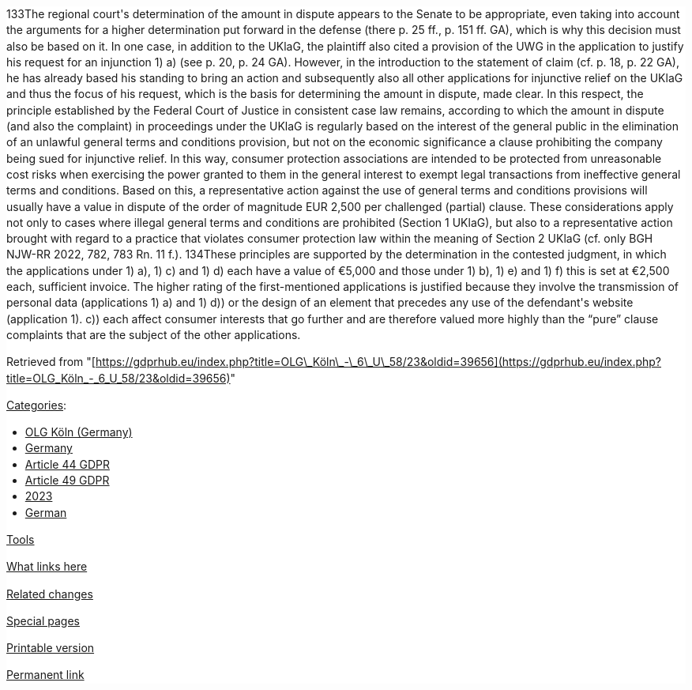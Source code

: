 133The regional court's determination of the amount in dispute appears to the Senate to be appropriate, even taking into account the arguments for a higher determination put forward in the defense (there p. 25 ff., p. 151 ff. GA), which is why this decision must also be based on it. In one case, in addition to the UKlaG, the plaintiff also cited a provision of the UWG in the application to justify his request for an injunction 1) a) (see p. 20, p. 24 GA). However, in the introduction to the statement of claim (cf. p. 18, p. 22 GA), he has already based his standing to bring an action and subsequently also all other applications for injunctive relief on the UKlaG and thus the focus of his request, which is the basis for determining the amount in dispute, made clear. In this respect, the principle established by the Federal Court of Justice in consistent case law remains, according to which the amount in dispute (and also the complaint) in proceedings under the UKlaG is regularly based on the interest of the general public in the elimination of an unlawful general terms and conditions provision, but not on the economic significance a clause prohibiting the company being sued for injunctive relief. In this way, consumer protection associations are intended to be protected from unreasonable cost risks when exercising the power granted to them in the general interest to exempt legal transactions from ineffective general terms and conditions. Based on this, a representative action against the use of general terms and conditions provisions will usually have a value in dispute of the order of magnitude EUR 2,500 per challenged (partial) clause. These considerations apply not only to cases where illegal general terms and conditions are prohibited (Section 1 UKlaG), but also to a representative action brought with regard to a practice that violates consumer protection law within the meaning of Section 2 UKlaG (cf. only BGH NJW-RR 2022, 782, 783 Rn. 11 f.).
134These principles are supported by the determination in the contested judgment, in which the applications under 1) a), 1) c) and 1) d) each have a value of €5,000 and those under 1) b), 1) e) and 1) f) this is set at €2,500 each, sufficient invoice. The higher rating of the first-mentioned applications is justified because they involve the transmission of personal data (applications 1) a) and 1) d)) or the design of an element that precedes any use of the defendant's website (application 1). c)) each affect consumer interests that go further and are therefore valued more highly than the “pure” clause complaints that are the subject of the other applications.

Retrieved from "[https://gdprhub.eu/index.php?title=OLG\_Köln\_-\_6\_U\_58/23&oldid=39656](https://gdprhub.eu/index.php?title=OLG_Köln_-_6_U_58/23&oldid=39656)"

[Categories](/index.php?title=Special:Categories "Special:Categories"):

*   [OLG Köln (Germany)](/index.php?title=Category:OLG_K%C3%B6ln_\(Germany\) "Category:OLG Köln (Germany)")
*   [Germany](/index.php?title=Category:Germany "Category:Germany")
*   [Article 44 GDPR](/index.php?title=Category:Article_44_GDPR "Category:Article 44 GDPR")
*   [Article 49 GDPR](/index.php?title=Category:Article_49_GDPR "Category:Article 49 GDPR")
*   [2023](/index.php?title=Category:2023 "Category:2023")
*   [German](/index.php?title=Category:German "Category:German")

[Tools](#)

[What links here](/index.php?title=Special:WhatLinksHere/OLG_K%C3%B6ln_-_6_U_58/23 "A list of all wiki pages that link here [j]")

[Related changes](/index.php?title=Special:RecentChangesLinked/OLG_K%C3%B6ln_-_6_U_58/23 "Recent changes in pages linked from this page [k]")

[Special pages](/index.php?title=Special:SpecialPages "A list of all special pages [q]")

[Printable version](javascript:print\(\); "Printable version of this page [p]")

[Permanent link](/index.php?title=OLG_K%C3%B6ln_-_6_U_58/23&oldid=39656 "Permanent link to this revision of this page")

